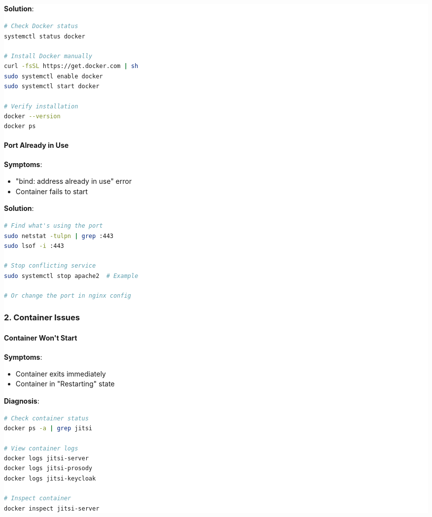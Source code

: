 **Solution**:
```bash
# Check Docker status
systemctl status docker

# Install Docker manually
curl -fsSL https://get.docker.com | sh
sudo systemctl enable docker
sudo systemctl start docker

# Verify installation
docker --version
docker ps
```

#### Port Already in Use

**Symptoms**:
- "bind: address already in use" error
- Container fails to start

**Solution**:
```bash
# Find what's using the port
sudo netstat -tulpn | grep :443
sudo lsof -i :443

# Stop conflicting service
sudo systemctl stop apache2  # Example

# Or change the port in nginx config
```

### 2. Container Issues

#### Container Won't Start

**Symptoms**:
- Container exits immediately
- Container in "Restarting" state

**Diagnosis**:
```bash
# Check container status
docker ps -a | grep jitsi

# View container logs
docker logs jitsi-server
docker logs jitsi-prosody
docker logs jitsi-keycloak

# Inspect container
docker inspect jitsi-server
```
